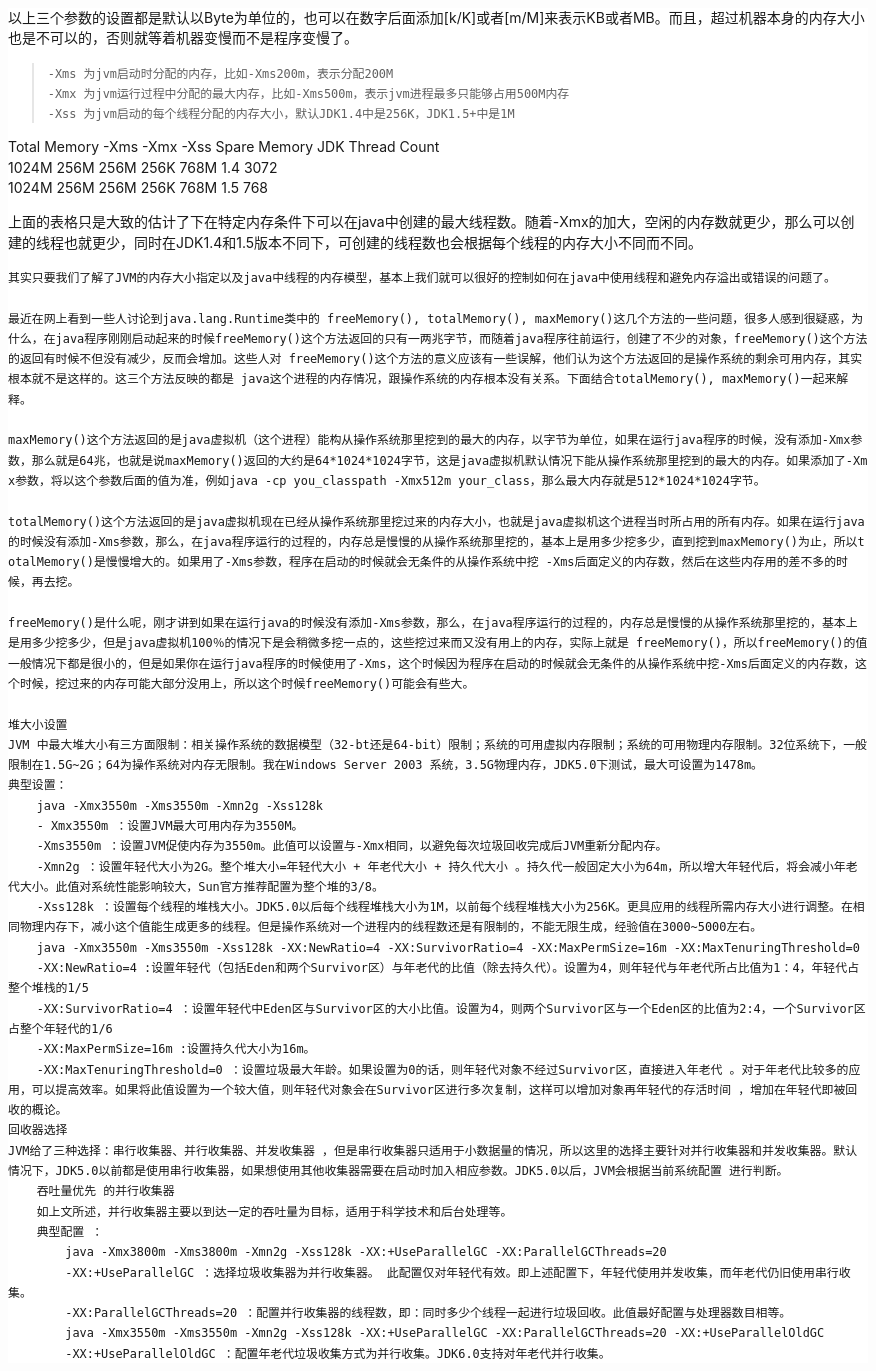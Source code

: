以上三个参数的设置都是默认以Byte为单位的，也可以在数字后面添加\[k/K\]或者\[m/M\]来表示KB或者MB。而且，超过机器本身的内存大小也是不可以的，否则就等着机器变慢而不是程序变慢了。

> ```text
> -Xms 为jvm启动时分配的内存，比如-Xms200m，表示分配200M
> -Xmx 为jvm运行过程中分配的最大内存，比如-Xms500m，表示jvm进程最多只能够占用500M内存
> -Xss 为jvm启动的每个线程分配的内存大小，默认JDK1.4中是256K，JDK1.5+中是1M
> ```

Total Memory -Xms -Xmx -Xss Spare Memory JDK Thread Count  
1024M 256M 256M 256K 768M 1.4 3072  
1024M 256M 256M 256K 768M 1.5 768

上面的表格只是大致的估计了下在特定内存条件下可以在java中创建的最大线程数。随着-Xmx的加大，空闲的内存数就更少，那么可以创建的线程也就更少，同时在JDK1.4和1.5版本不同下，可创建的线程数也会根据每个线程的内存大小不同而不同。

```text
其实只要我们了解了JVM的内存大小指定以及java中线程的内存模型，基本上我们就可以很好的控制如何在java中使用线程和避免内存溢出或错误的问题了。

最近在网上看到一些人讨论到java.lang.Runtime类中的 freeMemory(), totalMemory(), maxMemory()这几个方法的一些问题，很多人感到很疑惑，为什么，在java程序刚刚启动起来的时候freeMemory()这个方法返回的只有一两兆字节，而随着java程序往前运行，创建了不少的对象，freeMemory()这个方法的返回有时候不但没有减少，反而会增加。这些人对 freeMemory()这个方法的意义应该有一些误解，他们认为这个方法返回的是操作系统的剩余可用内存，其实根本就不是这样的。这三个方法反映的都是 java这个进程的内存情况，跟操作系统的内存根本没有关系。下面结合totalMemory(), maxMemory()一起来解释。

maxMemory()这个方法返回的是java虚拟机（这个进程）能构从操作系统那里挖到的最大的内存，以字节为单位，如果在运行java程序的时候，没有添加-Xmx参数，那么就是64兆，也就是说maxMemory()返回的大约是64*1024*1024字节，这是java虚拟机默认情况下能从操作系统那里挖到的最大的内存。如果添加了-Xmx参数，将以这个参数后面的值为准，例如java -cp you_classpath -Xmx512m your_class，那么最大内存就是512*1024*1024字节。

totalMemory()这个方法返回的是java虚拟机现在已经从操作系统那里挖过来的内存大小，也就是java虚拟机这个进程当时所占用的所有内存。如果在运行java的时候没有添加-Xms参数，那么，在java程序运行的过程的，内存总是慢慢的从操作系统那里挖的，基本上是用多少挖多少，直到挖到maxMemory()为止，所以totalMemory()是慢慢增大的。如果用了-Xms参数，程序在启动的时候就会无条件的从操作系统中挖 -Xms后面定义的内存数，然后在这些内存用的差不多的时候，再去挖。

freeMemory()是什么呢，刚才讲到如果在运行java的时候没有添加-Xms参数，那么，在java程序运行的过程的，内存总是慢慢的从操作系统那里挖的，基本上是用多少挖多少，但是java虚拟机100％的情况下是会稍微多挖一点的，这些挖过来而又没有用上的内存，实际上就是 freeMemory()，所以freeMemory()的值一般情况下都是很小的，但是如果你在运行java程序的时候使用了-Xms，这个时候因为程序在启动的时候就会无条件的从操作系统中挖-Xms后面定义的内存数，这个时候，挖过来的内存可能大部分没用上，所以这个时候freeMemory()可能会有些大。

堆大小设置
JVM 中最大堆大小有三方面限制：相关操作系统的数据模型（32-bt还是64-bit）限制；系统的可用虚拟内存限制；系统的可用物理内存限制。32位系统下，一般限制在1.5G~2G；64为操作系统对内存无限制。我在Windows Server 2003 系统，3.5G物理内存，JDK5.0下测试，最大可设置为1478m。
典型设置：
    java -Xmx3550m -Xms3550m -Xmn2g -Xss128k
    - Xmx3550m ：设置JVM最大可用内存为3550M。
    -Xms3550m ：设置JVM促使内存为3550m。此值可以设置与-Xmx相同，以避免每次垃圾回收完成后JVM重新分配内存。
    -Xmn2g ：设置年轻代大小为2G。整个堆大小=年轻代大小 + 年老代大小 + 持久代大小 。持久代一般固定大小为64m，所以增大年轻代后，将会减小年老代大小。此值对系统性能影响较大，Sun官方推荐配置为整个堆的3/8。
    -Xss128k ：设置每个线程的堆栈大小。JDK5.0以后每个线程堆栈大小为1M，以前每个线程堆栈大小为256K。更具应用的线程所需内存大小进行调整。在相同物理内存下，减小这个值能生成更多的线程。但是操作系统对一个进程内的线程数还是有限制的，不能无限生成，经验值在3000~5000左右。
    java -Xmx3550m -Xms3550m -Xss128k -XX:NewRatio=4 -XX:SurvivorRatio=4 -XX:MaxPermSize=16m -XX:MaxTenuringThreshold=0
    -XX:NewRatio=4 :设置年轻代（包括Eden和两个Survivor区）与年老代的比值（除去持久代）。设置为4，则年轻代与年老代所占比值为1：4，年轻代占整个堆栈的1/5
    -XX:SurvivorRatio=4 ：设置年轻代中Eden区与Survivor区的大小比值。设置为4，则两个Survivor区与一个Eden区的比值为2:4，一个Survivor区占整个年轻代的1/6
    -XX:MaxPermSize=16m :设置持久代大小为16m。
    -XX:MaxTenuringThreshold=0 ：设置垃圾最大年龄。如果设置为0的话，则年轻代对象不经过Survivor区，直接进入年老代 。对于年老代比较多的应用，可以提高效率。如果将此值设置为一个较大值，则年轻代对象会在Survivor区进行多次复制，这样可以增加对象再年轻代的存活时间 ，增加在年轻代即被回收的概论。
回收器选择
JVM给了三种选择：串行收集器、并行收集器、并发收集器 ，但是串行收集器只适用于小数据量的情况，所以这里的选择主要针对并行收集器和并发收集器。默认情况下，JDK5.0以前都是使用串行收集器，如果想使用其他收集器需要在启动时加入相应参数。JDK5.0以后，JVM会根据当前系统配置 进行判断。
    吞吐量优先 的并行收集器
    如上文所述，并行收集器主要以到达一定的吞吐量为目标，适用于科学技术和后台处理等。
    典型配置 ：
        java -Xmx3800m -Xms3800m -Xmn2g -Xss128k -XX:+UseParallelGC -XX:ParallelGCThreads=20
        -XX:+UseParallelGC ：选择垃圾收集器为并行收集器。 此配置仅对年轻代有效。即上述配置下，年轻代使用并发收集，而年老代仍旧使用串行收集。
        -XX:ParallelGCThreads=20 ：配置并行收集器的线程数，即：同时多少个线程一起进行垃圾回收。此值最好配置与处理器数目相等。
        java -Xmx3550m -Xms3550m -Xmn2g -Xss128k -XX:+UseParallelGC -XX:ParallelGCThreads=20 -XX:+UseParallelOldGC
        -XX:+UseParallelOldGC ：配置年老代垃圾收集方式为并行收集。JDK6.0支持对年老代并行收集。
```